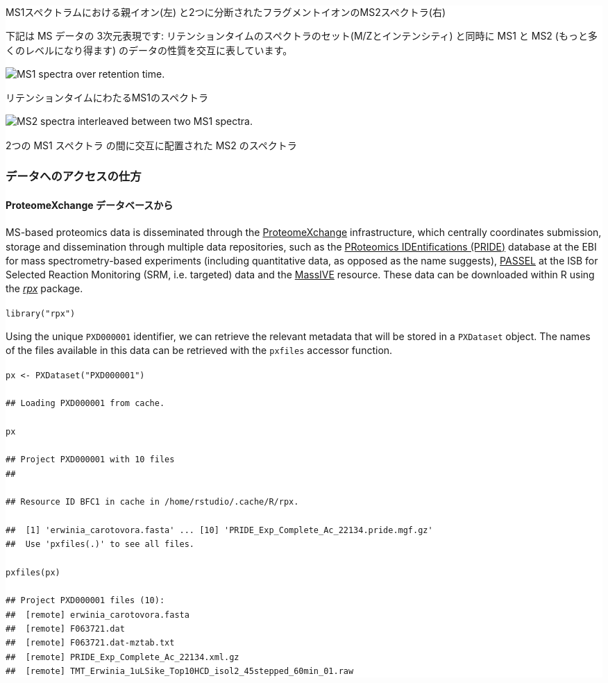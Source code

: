 <p class="caption">MS1スペクトラムにおける親イオン(左) と2つに分断されたフラグメントイオンのMS2スペクトラ(右)</p>

下記は MS データの 3次元表現です: リテンションタイムのスペクトラのセット(M/Zとインテンシティ) と同時に MS1 と MS2 (もっと多くのレベルになり得ます) のデータの性質を交互に表しています。

<img src="https://github.com/rformassspectrometry/docs/raw/main/img/F02-3D-MS1-scans-400-1200-lattice.png" alt="MS1 spectra over retention time." width="100%" />
<p class="caption">リテンションタイムにわたるMS1のスペクトラ</p>

<img src="https://github.com/rformassspectrometry/docs/raw/main/img/F02-3D-MS1-MS2-scans-100-1200-lattice.png" alt="MS2 spectra interleaved between two MS1 spectra." width="100%" />
<p class="caption">2つの MS1 スペクトラ の間に交互に配置された MS2 のスペクトラ</p>

### データへのアクセスの仕方

#### ProteomeXchange データベースから

MS-based proteomics data is disseminated through the [ProteomeXchange](http://www.proteomexchange.org/) infrastructure, which centrally coordinates submission, storage and dissemination through multiple data repositories, such as the [PRoteomics IDEntifications (PRIDE)](https://www.ebi.ac.uk/pride/archive/) database at the EBI for mass spectrometry-based experiments (including quantitative data, as opposed as the name suggests), [PASSEL](http://www.peptideatlas.org/passel/) at the ISB for Selected Reaction Monitoring (SRM, i.e. targeted) data and the [MassIVE](http://massive.ucsd.edu/ProteoSAFe/static/massive.jsp) resource. These data can be downloaded within R using the *[rpx](https://bioconductor.org/packages/3.15/rpx)* package.

    library("rpx")

Using the unique `PXD000001` identifier, we can retrieve the relevant metadata that will be stored in a `PXDataset` object. The names of the files available in this data can be retrieved with the `pxfiles` accessor function.

    px <- PXDataset("PXD000001")
    
    ## Loading PXD000001 from cache.
    
    px
    
    ## Project PXD000001 with 10 files
    ## 
    
    ## Resource ID BFC1 in cache in /home/rstudio/.cache/R/rpx.
    
    ##  [1] 'erwinia_carotovora.fasta' ... [10] 'PRIDE_Exp_Complete_Ac_22134.pride.mgf.gz'
    ##  Use 'pxfiles(.)' to see all files.
    
    pxfiles(px)
    
    ## Project PXD000001 files (10):
    ##  [remote] erwinia_carotovora.fasta
    ##  [remote] F063721.dat
    ##  [remote] F063721.dat-mztab.txt
    ##  [remote] PRIDE_Exp_Complete_Ac_22134.xml.gz
    ##  [remote] TMT_Erwinia_1uLSike_Top10HCD_isol2_45stepped_60min_01.raw